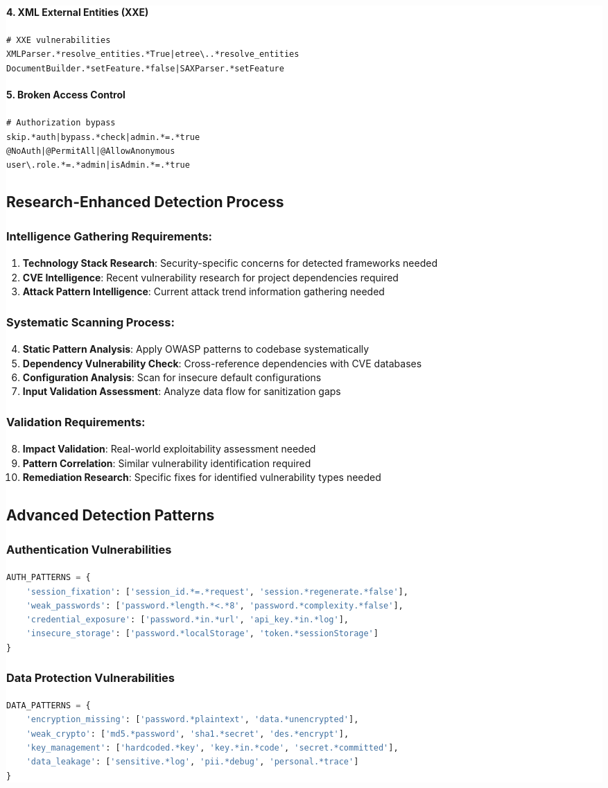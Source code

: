 #### 4. XML External Entities (XXE)
```regex
# XXE vulnerabilities
XMLParser.*resolve_entities.*True|etree\..*resolve_entities
DocumentBuilder.*setFeature.*false|SAXParser.*setFeature
```

#### 5. Broken Access Control
```regex
# Authorization bypass
skip.*auth|bypass.*check|admin.*=.*true
@NoAuth|@PermitAll|@AllowAnonymous
user\.role.*=.*admin|isAdmin.*=.*true
```

## Research-Enhanced Detection Process

### Intelligence Gathering Requirements:
1. **Technology Stack Research**: Security-specific concerns for detected frameworks needed
2. **CVE Intelligence**: Recent vulnerability research for project dependencies required
3. **Attack Pattern Intelligence**: Current attack trend information gathering needed

### Systematic Scanning Process:
4. **Static Pattern Analysis**: Apply OWASP patterns to codebase systematically
5. **Dependency Vulnerability Check**: Cross-reference dependencies with CVE databases  
6. **Configuration Analysis**: Scan for insecure default configurations
7. **Input Validation Assessment**: Analyze data flow for sanitization gaps

### Validation Requirements:
8. **Impact Validation**: Real-world exploitability assessment needed
9. **Pattern Correlation**: Similar vulnerability identification required
10. **Remediation Research**: Specific fixes for identified vulnerability types needed

## Advanced Detection Patterns

### Authentication Vulnerabilities
```python
AUTH_PATTERNS = {
    'session_fixation': ['session_id.*=.*request', 'session.*regenerate.*false'],
    'weak_passwords': ['password.*length.*<.*8', 'password.*complexity.*false'],
    'credential_exposure': ['password.*in.*url', 'api_key.*in.*log'],
    'insecure_storage': ['password.*localStorage', 'token.*sessionStorage']
}
```

### Data Protection Vulnerabilities  
```python
DATA_PATTERNS = {
    'encryption_missing': ['password.*plaintext', 'data.*unencrypted'],
    'weak_crypto': ['md5.*password', 'sha1.*secret', 'des.*encrypt'],
    'key_management': ['hardcoded.*key', 'key.*in.*code', 'secret.*committed'],
    'data_leakage': ['sensitive.*log', 'pii.*debug', 'personal.*trace']
}
```
